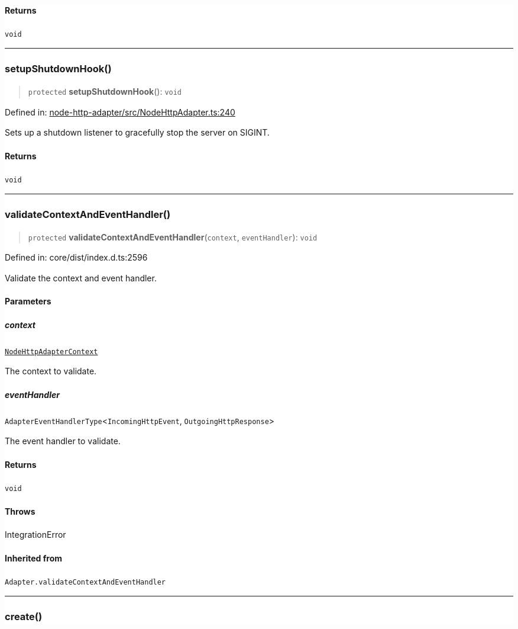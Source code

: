#### Returns

`void`

***

### setupShutdownHook()

> `protected` **setupShutdownHook**(): `void`

Defined in: [node-http-adapter/src/NodeHttpAdapter.ts:240](https://github.com/stonemjs/node-http-adapter/blob/2d4cdca7f2d56ee189e6562c361aeaf96b9f1db2/src/NodeHttpAdapter.ts#L240)

Sets up a shutdown listener to gracefully stop the server on SIGINT.

#### Returns

`void`

***

### validateContextAndEventHandler()

> `protected` **validateContextAndEventHandler**(`context`, `eventHandler`): `void`

Defined in: core/dist/index.d.ts:2596

Validate the context and event handler.

#### Parameters

##### context

[`NodeHttpAdapterContext`](../../declarations/interfaces/NodeHttpAdapterContext.md)

The context to validate.

##### eventHandler

`AdapterEventHandlerType`\<`IncomingHttpEvent`, `OutgoingHttpResponse`\>

The event handler to validate.

#### Returns

`void`

#### Throws

IntegrationError

#### Inherited from

`Adapter.validateContextAndEventHandler`

***

### create()
